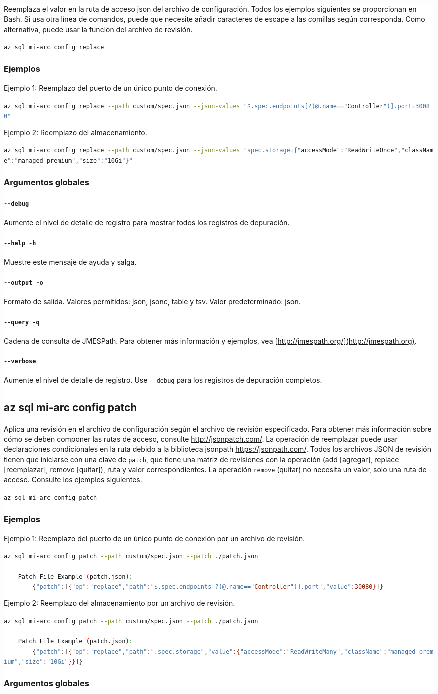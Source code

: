 Reemplaza el valor en la ruta de acceso json del archivo de configuración.  Todos los ejemplos siguientes se proporcionan en Bash.  Si usa otra línea de comandos, puede que necesite añadir caracteres de escape a las comillas según corresponda.  Como alternativa, puede usar la función del archivo de revisión.
```bash
az sql mi-arc config replace 
```
### <a name="examples"></a>Ejemplos
Ejemplo 1: Reemplazo del puerto de un único punto de conexión.
```bash
az sql mi-arc config replace --path custom/spec.json --json-values "$.spec.endpoints[?(@.name=="Controller")].port=30080"
```
Ejemplo 2: Reemplazo del almacenamiento.
```bash
az sql mi-arc config replace --path custom/spec.json --json-values "spec.storage={"accessMode":"ReadWriteOnce","className":"managed-premium","size":"10Gi"}"
```
### <a name="global-arguments"></a>Argumentos globales
#### `--debug`
Aumente el nivel de detalle de registro para mostrar todos los registros de depuración.
#### `--help -h`
Muestre este mensaje de ayuda y salga.
#### `--output -o`
Formato de salida.  Valores permitidos: json, jsonc, table y tsv.  Valor predeterminado: json.
#### `--query -q`
Cadena de consulta de JMESPath. Para obtener más información y ejemplos, vea [http://jmespath.org/](http://jmespath.org).
#### `--verbose`
Aumente el nivel de detalle de registro. Use `--debug` para los registros de depuración completos.
## <a name="az-sql-mi-arc-config-patch"></a>az sql mi-arc config patch
Aplica una revisión en el archivo de configuración según el archivo de revisión especificado. Para obtener más información sobre cómo se deben componer las rutas de acceso, consulte http://jsonpatch.com/. La operación de reemplazar puede usar declaraciones condicionales en la ruta debido a la biblioteca jsonpath https://jsonpath.com/. Todos los archivos JSON de revisión tienen que iniciarse con una clave de `patch`, que tiene una matriz de revisiones con la operación (add [agregar], replace [reemplazar], remove [quitar]), ruta y valor correspondientes. La operación `remove` (quitar) no necesita un valor, solo una ruta de acceso. Consulte los ejemplos siguientes.
```bash
az sql mi-arc config patch 
```
### <a name="examples"></a>Ejemplos
Ejemplo 1: Reemplazo del puerto de un único punto de conexión por un archivo de revisión.
```bash
az sql mi-arc config patch --path custom/spec.json --patch ./patch.json

    Patch File Example (patch.json):
        {"patch":[{"op":"replace","path":"$.spec.endpoints[?(@.name=="Controller")].port","value":30080}]}
```
Ejemplo 2: Reemplazo del almacenamiento por un archivo de revisión.
```bash
az sql mi-arc config patch --path custom/spec.json --patch ./patch.json

    Patch File Example (patch.json):
        {"patch":[{"op":"replace","path":".spec.storage","value":{"accessMode":"ReadWriteMany","className":"managed-premium","size":"10Gi"}}]}
```
### <a name="global-arguments"></a>Argumentos globales